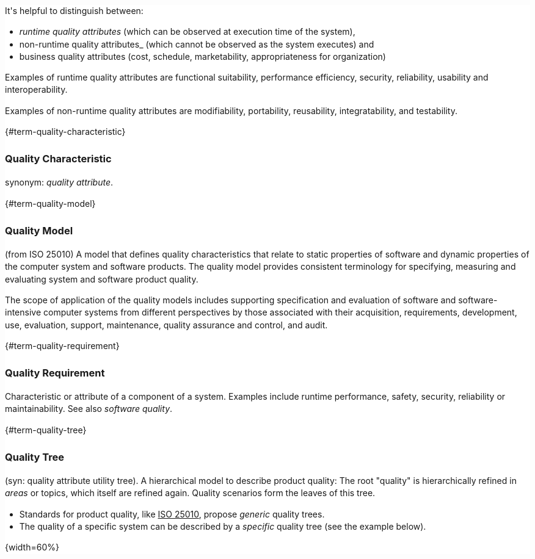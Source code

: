 It's helpful to distinguish between:

* _runtime quality attributes_ (which can be observed at execution time of the system),
* non-runtime quality attributes_ (which cannot be observed as the system executes) and
* business quality attributes (cost, schedule, marketability, appropriateness for organization)

Examples of runtime quality attributes are functional suitability, performance efficiency, security, reliability, usability and interoperability.

Examples of non-runtime quality attributes are modifiability, portability, reusability, integratability, and testability.

{#term-quality-characteristic}
### Quality Characteristic

synonym: _quality attribute_.

{#term-quality-model}
### Quality Model
(from ISO 25010) A model that defines quality characteristics that relate to static properties of software and dynamic properties of the computer system and software products. The quality model provides consistent terminology for specifying, measuring and evaluating system and software product quality. 

The scope of application of the quality models includes supporting specification and evaluation of software and software-intensive computer systems from different perspectives by those associated with their acquisition, requirements, development, use, evaluation, support, maintenance, quality assurance and control, and audit. 

{#term-quality-requirement}
### Quality Requirement

Characteristic or attribute of a component of a system. Examples include
runtime performance, safety, security, reliability or maintainability.
See also _software quality_.


{#term-quality-tree}
### Quality Tree

(syn: quality attribute utility tree).
A hierarchical model to describe product quality:
The root "quality" is hierarchically refined in _areas_ or topics, which itself are refined again. Quality scenarios form the leaves of this tree.

  * Standards for product quality, like [ISO 25010](#term-iso-25010), propose _generic_ quality trees.
  * The quality of a specific system can be described by a _specific_ quality tree (see the example below).

  {width=60%}  